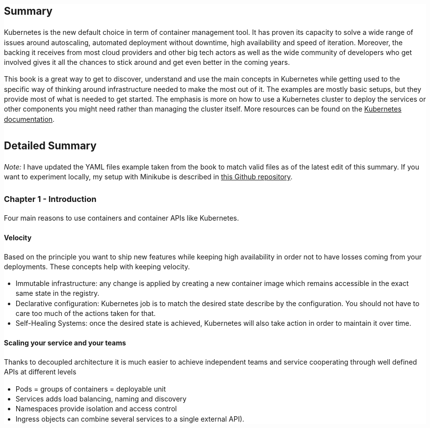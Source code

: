 ## Summary

Kubernetes is the new default choice in term of container management tool.
It has proven its capacity to solve a wide range of issues around autoscaling, automated deployment without downtime, high availability and speed of iteration.
Moreover, the backing it receives from most cloud providers and other big tech actors as well as the wide community of developers who get involved gives it all the chances to stick around and get even better in the coming years.

This book is a great way to get to discover, understand and use the main concepts in Kubernetes while getting used to the specific way of thinking around infrastructure needed to make the most out of it.
The examples are mostly basic setups, but they provide most of what is needed to get started.
The emphasis is more on how to use a Kubernetes cluster to deploy the services or other components you might need rather than managing the cluster itself.
More resources can be found on the <a href="https://kubernetes.io/docs/home/" target="_blank" rel="noopener noreferrer">Kubernetes documentation</a>.

## Detailed Summary

_Note:_ I have updated the YAML files example taken from the book to match valid files as of the latest edit of this summary.
If you want to experiment locally, my setup with Minikube is described in <a href="https://github.com/lapostoj/k8s-practice" target="_blank" rel="noopener noreferrer">this Github repository</a>.

### Chapter 1 - Introduction

Four main reasons to use containers and container APIs like Kubernetes.

#### Velocity

Based on the principle you want to ship new features while keeping high availability in order not to have losses coming from your deployments.
These concepts help with keeping velocity.

- Immutable infrastructure: any change is applied by creating a new container image which remains accessible in the exact same state in the registry.
- Declarative configuration: Kubernetes job is to match the desired state describe by the configuration.
You should not have to care too much of the actions taken for that.
- Self-Healing Systems: once the desired state is achieved, Kubernetes will also take action in order to maintain it over time.

#### Scaling your service and your teams

Thanks to decoupled architecture it is much easier to achieve independent teams and service cooperating through well defined APIs at different levels

- Pods = groups of containers = deployable unit
- Services adds load balancing, naming and discovery
- Namespaces provide isolation and access control
- Ingress objects can combine several services to a single external API).
